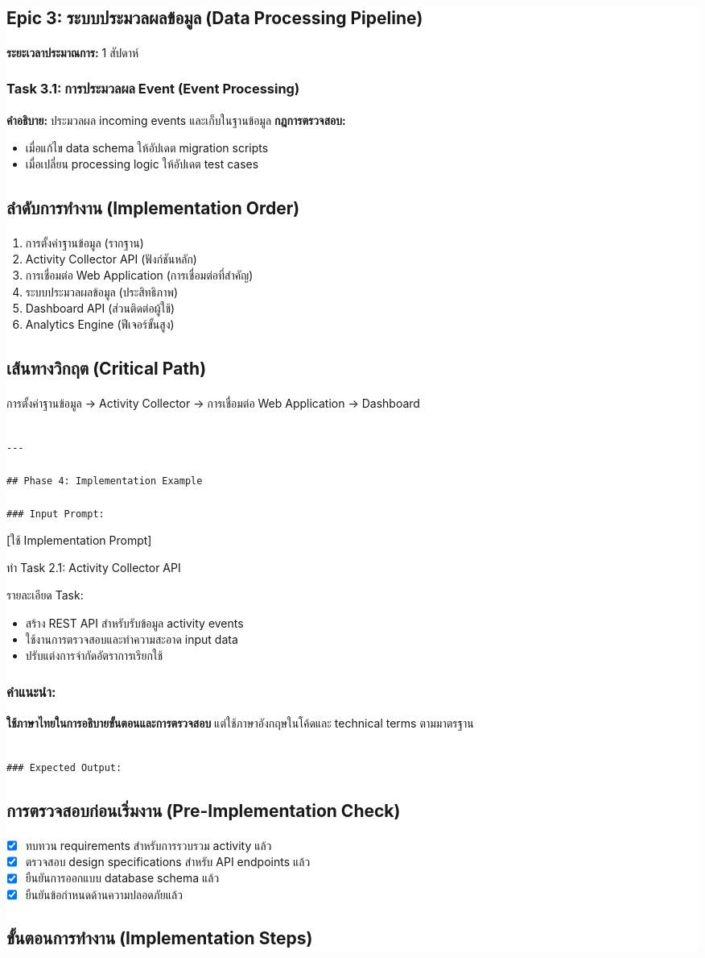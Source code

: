 ## Epic 3: ระบบประมวลผลข้อมูล (Data Processing Pipeline)
**ระยะเวลาประมาณการ:** 1 สัปดาห์

### Task 3.1: การประมวลผล Event (Event Processing)
**คำอธิบาย:** ประมวลผล incoming events และเก็บในฐานข้อมูล
**กฎการตรวจสอบ:**
- เมื่อแก้ไข data schema ให้อัปเดต migration scripts
- เมื่อเปลี่ยน processing logic ให้อัปเดต test cases

## ลำดับการทำงาน (Implementation Order)
1. การตั้งค่าฐานข้อมูล (รากฐาน)
2. Activity Collector API (ฟังก์ชันหลัก)
3. การเชื่อมต่อ Web Application (การเชื่อมต่อที่สำคัญ)
4. ระบบประมวลผลข้อมูล (ประสิทธิภาพ)
5. Dashboard API (ส่วนติดต่อผู้ใช้)
6. Analytics Engine (ฟีเจอร์ขั้นสูง)

## เส้นทางวิกฤต (Critical Path)
การตั้งค่าฐานข้อมูล → Activity Collector → การเชื่อมต่อ Web Application → Dashboard
```

---

## Phase 4: Implementation Example

### Input Prompt:
```
[ใช้ Implementation Prompt]

ทำ Task 2.1: Activity Collector API

รายละเอียด Task:
- สร้าง REST API สำหรับรับข้อมูล activity events
- ใช้งานการตรวจสอบและทำความสะอาด input data
- ปรับแต่งการจำกัดอัตราการเรียกใช้

### คำแนะนำ:
**ใช้ภาษาไทยในการอธิบายขั้นตอนและการตรวจสอบ** แต่ใช้ภาษาอังกฤษในโค้ดและ technical terms ตามมาตรฐาน
```

### Expected Output:
```
## การตรวจสอบก่อนเริ่มงาน (Pre-Implementation Check)
- [x] ทบทวน requirements สำหรับการรวบรวม activity แล้ว
- [x] ตรวจสอบ design specifications สำหรับ API endpoints แล้ว
- [x] ยืนยันการออกแบบ database schema แล้ว
- [x] ยืนยันข้อกำหนดด้านความปลอดภัยแล้ว

## ขั้นตอนการทำงาน (Implementation Steps)
